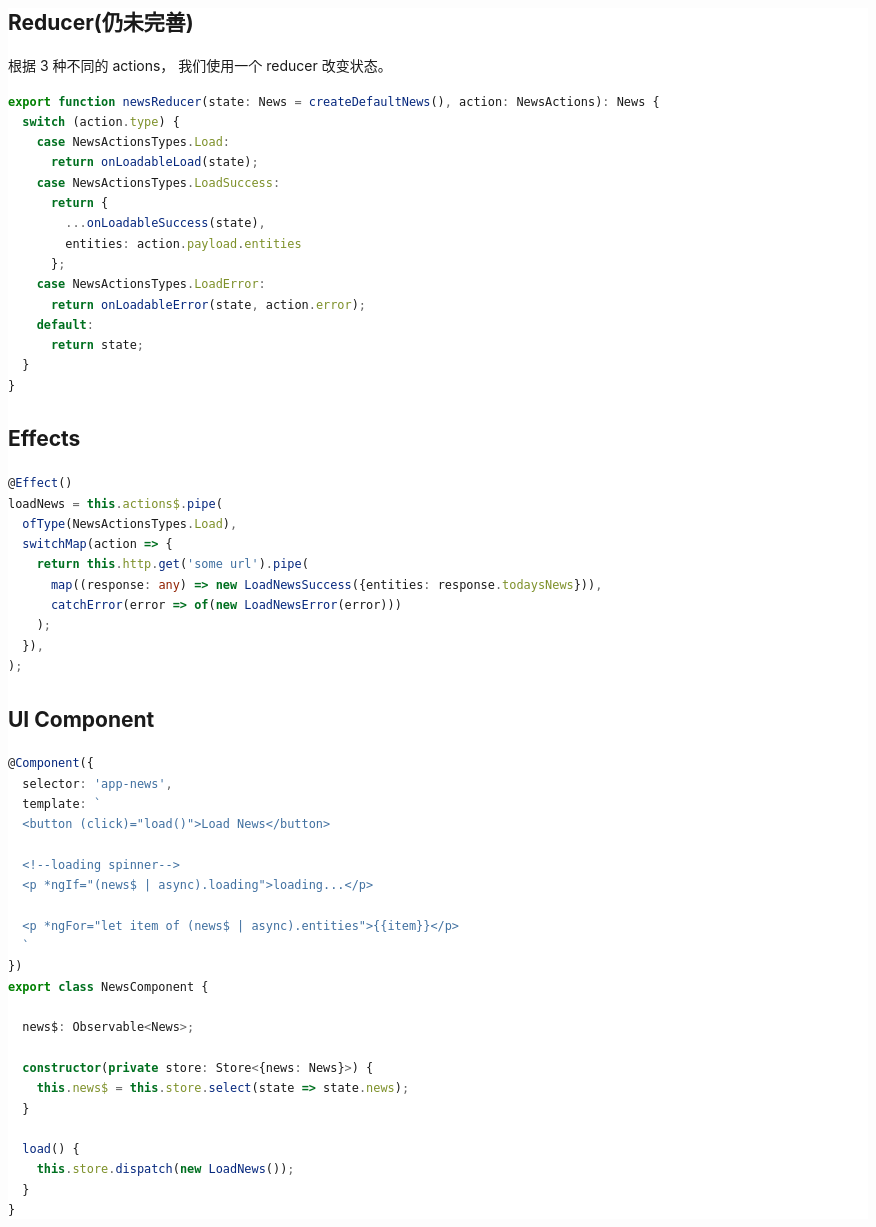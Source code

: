 ## Reducer(仍未完善)

根据 3 种不同的 actions， 我们使用一个 reducer 改变状态。

```typescript
export function newsReducer(state: News = createDefaultNews(), action: NewsActions): News {
  switch (action.type) {
    case NewsActionsTypes.Load:
      return onLoadableLoad(state);
    case NewsActionsTypes.LoadSuccess:
      return {
        ...onLoadableSuccess(state),
        entities: action.payload.entities
      };
    case NewsActionsTypes.LoadError:
      return onLoadableError(state, action.error);
    default:
      return state;
  }
}
```

## Effects

```typescript
@Effect()
loadNews = this.actions$.pipe(
  ofType(NewsActionsTypes.Load),
  switchMap(action => {
    return this.http.get('some url').pipe(
      map((response: any) => new LoadNewsSuccess({entities: response.todaysNews})),
      catchError(error => of(new LoadNewsError(error)))
    );
  }),
);
```

## UI Component

```typescript
@Component({
  selector: 'app-news',
  template: `
  <button (click)="load()">Load News</button>

  <!--loading spinner-->
  <p *ngIf="(news$ | async).loading">loading...</p>
  
  <p *ngFor="let item of (news$ | async).entities">{{item}}</p>
  `
})
export class NewsComponent {

  news$: Observable<News>;

  constructor(private store: Store<{news: News}>) {
    this.news$ = this.store.select(state => state.news);
  }

  load() {
    this.store.dispatch(new LoadNews());
  }
}
```
